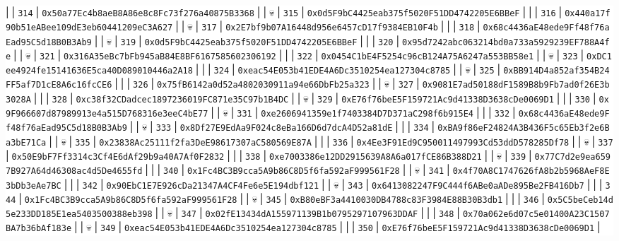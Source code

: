 |  | `314` | `0x50a77Ec4b8aeB8A86e8c8Fc73f276a40875B3368` |
| 💀 | `315` | `0x0d5F9bC4425eab375f5020F51DD4742205E6BBeF` |
|  | `316` | `0x440a17f90b51eABee109dE3eb60441209eC3A627` |
| 💀 | `317` | `0x2E7bf9b07A16448d956e6457cD17f9384EB10F4b` |
|  | `318` | `0x68c4436aE48ede9Ff48f76aEad95C5d18B0B3Ab9` |
| 💀 | `319` | `0x0d5F9bC4425eab375f5020F51DD4742205E6BBeF` |
|  | `320` | `0x95d7242abc063214bd0a733a5929239EF788A4fe` |
| 💀 | `321` | `0x316A35eBc7bFb945aB84E8BF6167585602306192` |
|  | `322` | `0x0454C1bE4F5254c96cB124A75A6247a553BB58e1` |
| 💀 | `323` | `0xDC1ee4924fe15141636E5ca40D089010446a2A18` |
|  | `324` | `0xeac54E053b41EDE4A6Dc3510254ea127304c8785` |
| 💀 | `325` | `0xBB914D4a852af354B24FF5af7D1cE8A6c16fcCE6` |
|  | `326` | `0x75fB6142a0d52a4802030911a94e66DbFb25a323` |
| 💀 | `327` | `0x9081E7ad50188dF1589B8b9Fb7ad0f26E3b3028A` |
|  | `328` | `0xc38f32CDadcec1897236019FC871e35C97b1B4DC` |
| 💀 | `329` | `0xE76f76beE5F159721Ac9d41338D3638cDe0069D1` |
|  | `330` | `0x9F966607d87989913e4a515D768316e3eeC4bE77` |
| 💀 | `331` | `0xe2606941359e1f7403384D7D371aC298f6b915E4` |
|  | `332` | `0x68c4436aE48ede9Ff48f76aEad95C5d18B0B3Ab9` |
| 💀 | `333` | `0x8Df27E9EdAa9F024c8eBa166D6d7dcA4D52a81dE` |
|  | `334` | `0xBA9f86eF24824A3B436F5c65Eb3f2e6Ba3bE71Ca` |
| 💀 | `335` | `0x23838Ac25111f2fa3DeE98617307aC580569E87A` |
|  | `336` | `0x4Ee3F91Ed9C950011497993Cd53ddD578285Df78` |
| 💀 | `337` | `0x50E9bF7Ff3314c3Cf4E6dAf29b9a40A7Af0F2832` |
|  | `338` | `0xe7003386e12DD2915639A8A6a017fCE86B388D21` |
| 💀 | `339` | `0x77C7d2e9ea6597B927A64d46308ac4d5De4655fd` |
|  | `340` | `0x1Fc4BC3B9cca5A9b86C8D5f6fa592aF999561F28` |
| 💀 | `341` | `0x4f70A8C1747626fA8b2b5968AeF8E3bDb3eAe7BC` |
|  | `342` | `0x90EbC1E7E926cDa21347A4CF4Fe6e5E194dbf121` |
| 💀 | `343` | `0x6413082247F9C444f6ABe0aADe895Be2FB416Db7` |
|  | `344` | `0x1Fc4BC3B9cca5A9b86C8D5f6fa592aF999561F28` |
| 💀 | `345` | `0xB80eBF3a4410030DB4788c83F3984E88B30B3db1` |
|  | `346` | `0x5C5beCeb14d5e233DD185E1ea5403500388eb398` |
| 💀 | `347` | `0x02fE13434dA155971139B1b0795297107963DDAF` |
|  | `348` | `0x70a062e6d07c5e01400A23C1507BA7b36bAf183e` |
| 💀 | `349` | `0xeac54E053b41EDE4A6Dc3510254ea127304c8785` |
|  | `350` | `0xE76f76beE5F159721Ac9d41338D3638cDe0069D1` |